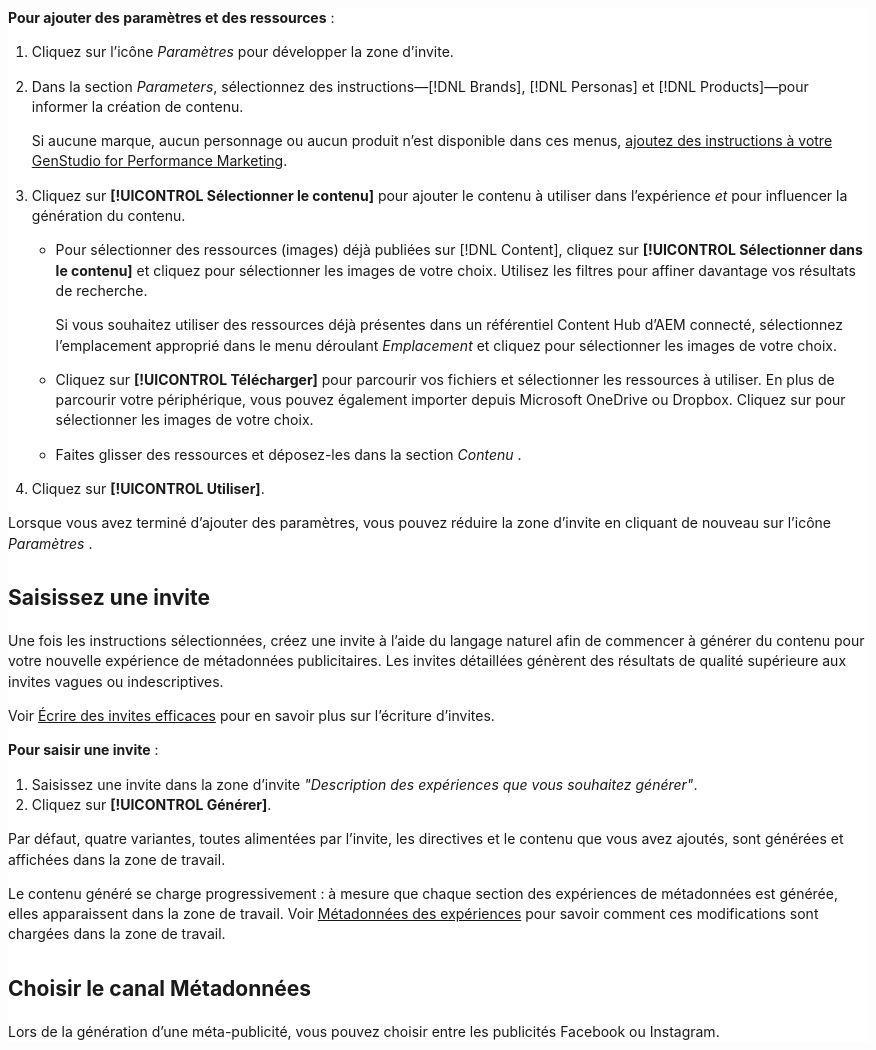 **Pour ajouter des paramètres et des ressources** :

1. Cliquez sur l’icône _Paramètres_ pour développer la zone d’invite.
1. Dans la section _Parameters_, sélectionnez des instructions—[!DNL Brands], [!DNL Personas] et [!DNL Products]—pour informer la création de contenu.

   Si aucune marque, aucun personnage ou aucun produit n’est disponible dans ces menus, [ajoutez des instructions à votre GenStudio for Performance Marketing](/help/user-guide/guidelines/add-guidelines.md).

1. Cliquez sur **[!UICONTROL Sélectionner le contenu]** pour ajouter le contenu à utiliser dans l’expérience *et* pour influencer la génération du contenu.
   * Pour sélectionner des ressources (images) déjà publiées sur [!DNL Content], cliquez sur **[!UICONTROL Sélectionner dans le contenu]** et cliquez pour sélectionner les images de votre choix. Utilisez les filtres pour affiner davantage vos résultats de recherche.

     Si vous souhaitez utiliser des ressources déjà présentes dans un référentiel Content Hub d’AEM connecté, sélectionnez l’emplacement approprié dans le menu déroulant _Emplacement_ et cliquez pour sélectionner les images de votre choix.

   * Cliquez sur **[!UICONTROL Télécharger]** pour parcourir vos fichiers et sélectionner les ressources à utiliser. En plus de parcourir votre périphérique, vous pouvez également importer depuis Microsoft OneDrive ou Dropbox. Cliquez sur pour sélectionner les images de votre choix.
   * Faites glisser des ressources et déposez-les dans la section _Contenu_ .
1. Cliquez sur **[!UICONTROL Utiliser]**.

Lorsque vous avez terminé d’ajouter des paramètres, vous pouvez réduire la zone d’invite en cliquant de nouveau sur l’icône _Paramètres_ .

## Saisissez une invite

Une fois les instructions sélectionnées, créez une invite à l’aide du langage naturel afin de commencer à générer du contenu pour votre nouvelle expérience de métadonnées publicitaires. Les invites détaillées génèrent des résultats de qualité supérieure aux invites vagues ou indescriptives.

Voir [Écrire des invites efficaces](/help/user-guide/effective-prompts.md) pour en savoir plus sur l’écriture d’invites.

**Pour saisir une invite** :

1. Saisissez une invite dans la zone d’invite _&quot;Description des expériences que vous souhaitez générer&quot;_.
1. Cliquez sur **[!UICONTROL Générer]**.

Par défaut, quatre variantes, toutes alimentées par l’invite, les directives et le contenu que vous avez ajoutés, sont générées et affichées dans la zone de travail.

Le contenu généré se charge progressivement : à mesure que chaque section des expériences de métadonnées est générée, elles apparaissent dans la zone de travail. Voir [Métadonnées des expériences](/help/user-guide/create/meta-experiences.md#progressive-loading) pour savoir comment ces modifications sont chargées dans la zone de travail.

## Choisir le canal Métadonnées

Lors de la génération d’une méta-publicité, vous pouvez choisir entre les publicités Facebook ou Instagram.
